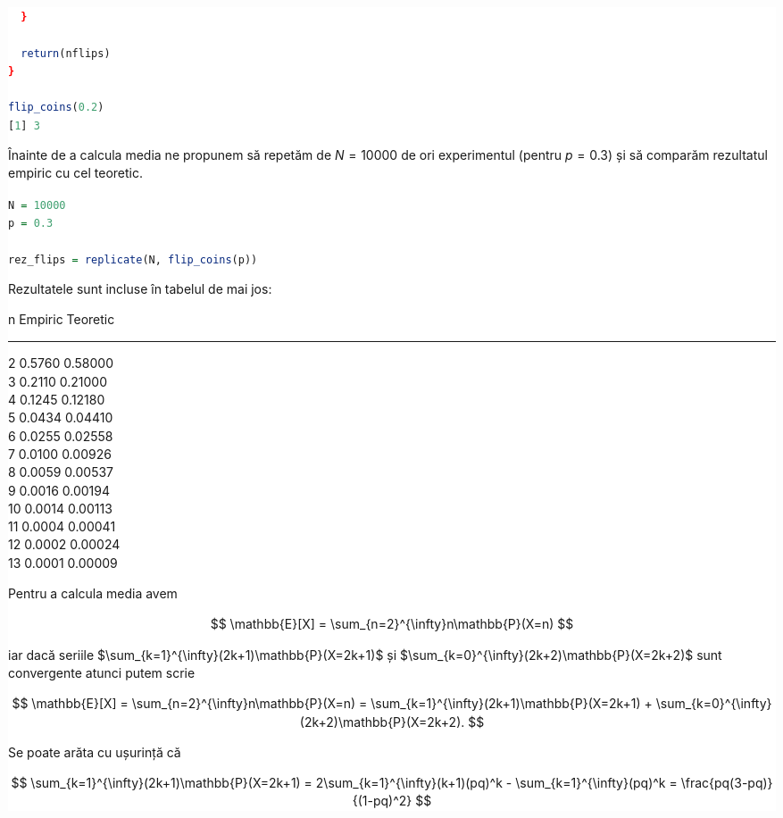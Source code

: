 ```r
  }
  
  return(nflips)
}

flip_coins(0.2)
[1] 3
```

Înainte de a calcula media ne propunem să repetăm de $N = 10000$ de ori experimentul (pentru $p=0.3$) și să comparăm rezultatul empiric cu cel teoretic.


```r
N = 10000
p = 0.3

rez_flips = replicate(N, flip_coins(p))
```

Rezultatele sunt incluse în tabelul de mai jos:


 n     Empiric    Teoretic 
----  ---------  ----------
 2     0.5760     0.58000  
 3     0.2110     0.21000  
 4     0.1245     0.12180  
 5     0.0434     0.04410  
 6     0.0255     0.02558  
 7     0.0100     0.00926  
 8     0.0059     0.00537  
 9     0.0016     0.00194  
 10    0.0014     0.00113  
 11    0.0004     0.00041  
 12    0.0002     0.00024  
 13    0.0001     0.00009  

Pentru a calcula media avem 

$$
  \mathbb{E}[X] = \sum_{n=2}^{\infty}n\mathbb{P}(X=n) 
$$ 

iar dacă seriile $\sum_{k=1}^{\infty}(2k+1)\mathbb{P}(X=2k+1)$ și $\sum_{k=0}^{\infty}(2k+2)\mathbb{P}(X=2k+2)$ sunt convergente atunci putem scrie

$$
  \mathbb{E}[X] = \sum_{n=2}^{\infty}n\mathbb{P}(X=n) = \sum_{k=1}^{\infty}(2k+1)\mathbb{P}(X=2k+1) + \sum_{k=0}^{\infty}(2k+2)\mathbb{P}(X=2k+2).
$$

Se poate arăta cu ușurință că 

$$
  \sum_{k=1}^{\infty}(2k+1)\mathbb{P}(X=2k+1) = 2\sum_{k=1}^{\infty}(k+1)(pq)^k - \sum_{k=1}^{\infty}(pq)^k = \frac{pq(3-pq)}{(1-pq)^2}
$$
